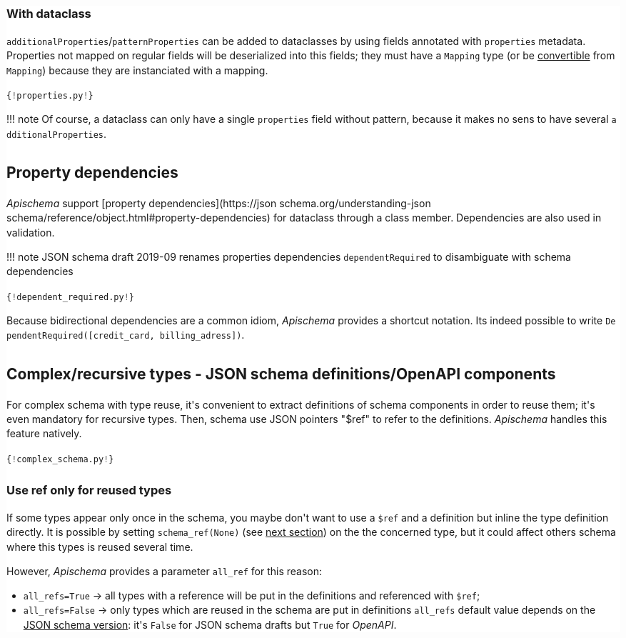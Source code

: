 ### With dataclass

`additionalProperties`/`patternProperties` can be added to dataclasses by using  fields annotated with `properties` metadata. Properties not mapped on regular fields will be deserialized into this fields; they must have a `Mapping` type (or be [convertible](conversions.md) from `Mapping`) because they are instanciated with a mapping.
 
```python
{!properties.py!}
```
 
!!! note
    Of course, a dataclass can only have a single `properties` field without pattern, because it makes no sens to have several `additionalProperties`.
    
## Property dependencies

*Apischema* support [property dependencies](https://json schema.org/understanding-json schema/reference/object.html#property-dependencies) for dataclass through a class member. Dependencies are also used in validation.

!!! note
    JSON schema draft 2019-09 renames properties dependencies `dependentRequired` to disambiguate with schema dependencies

```python
{!dependent_required.py!}
```

Because bidirectional dependencies are a common idiom, *Apischema* provides a shortcut notation. Its indeed possible to write `DependentRequired([credit_card, billing_adress])`.

## Complex/recursive types - JSON schema definitions/OpenAPI components

For complex schema with type reuse, it's convenient to extract definitions of schema components in order to reuse them; it's even mandatory for recursive types. Then, schema use JSON pointers "$ref" to refer to the definitions. *Apischema* handles this feature natively.

```python
{!complex_schema.py!}
```

### Use ref only for reused types

If some types appear only once in the schema, you maybe don't want to use a `$ref` and a definition but inline the type definition directly. It is possible by setting `schema_ref(None)` (see [next section](#customize-ref)) on the the concerned type, but it could affect others schema where this types is reused several time. 

However, *Apischema* provides a parameter `all_ref` for this reason:
- `all_refs=True` -> all types with a reference will be put in the definitions and referenced with `$ref`;
- `all_refs=False` -> only types which are reused in the schema are put in definitions
`all_refs` default value depends on the [JSON schema version](#json-schemaopenapi-version): it's `False` for JSON schema drafts but `True` for *OpenAPI*.
